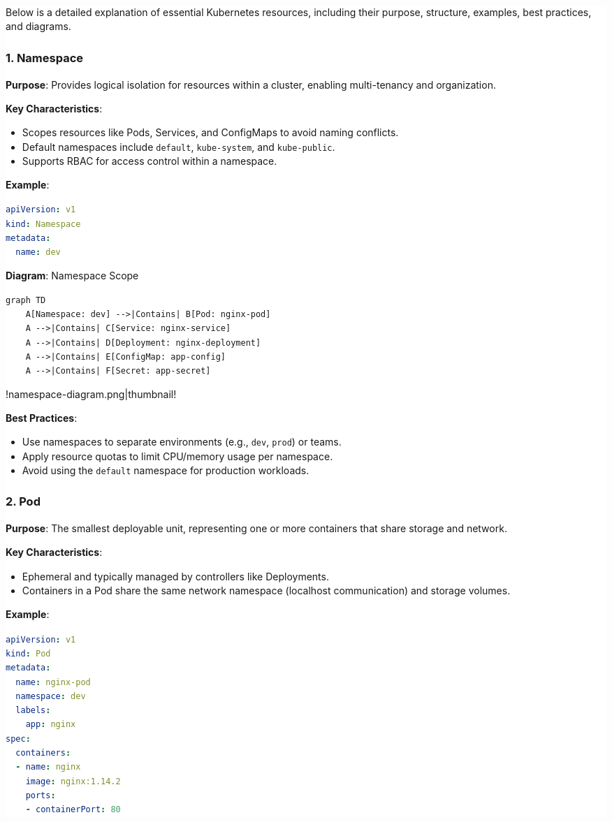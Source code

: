 Below is a detailed explanation of essential Kubernetes resources, including their purpose, structure, examples, best practices, and diagrams.

### 1. Namespace

**Purpose**: Provides logical isolation for resources within a cluster, enabling multi-tenancy and organization.

**Key Characteristics**:
- Scopes resources like Pods, Services, and ConfigMaps to avoid naming conflicts.
- Default namespaces include `default`, `kube-system`, and `kube-public`.
- Supports RBAC for access control within a namespace.

**Example**:
```yaml
apiVersion: v1
kind: Namespace
metadata:
  name: dev
```

**Diagram**: Namespace Scope
```mermaid
graph TD
    A[Namespace: dev] -->|Contains| B[Pod: nginx-pod]
    A -->|Contains| C[Service: nginx-service]
    A -->|Contains| D[Deployment: nginx-deployment]
    A -->|Contains| E[ConfigMap: app-config]
    A -->|Contains| F[Secret: app-secret]
```
!namespace-diagram.png|thumbnail!

**Best Practices**:
- Use namespaces to separate environments (e.g., `dev`, `prod`) or teams.
- Apply resource quotas to limit CPU/memory usage per namespace.
- Avoid using the `default` namespace for production workloads.

### 2. Pod

**Purpose**: The smallest deployable unit, representing one or more containers that share storage and network.

**Key Characteristics**:
- Ephemeral and typically managed by controllers like Deployments.
- Containers in a Pod share the same network namespace (localhost communication) and storage volumes.

**Example**:
```yaml
apiVersion: v1
kind: Pod
metadata:
  name: nginx-pod
  namespace: dev
  labels:
    app: nginx
spec:
  containers:
  - name: nginx
    image: nginx:1.14.2
    ports:
    - containerPort: 80
```
